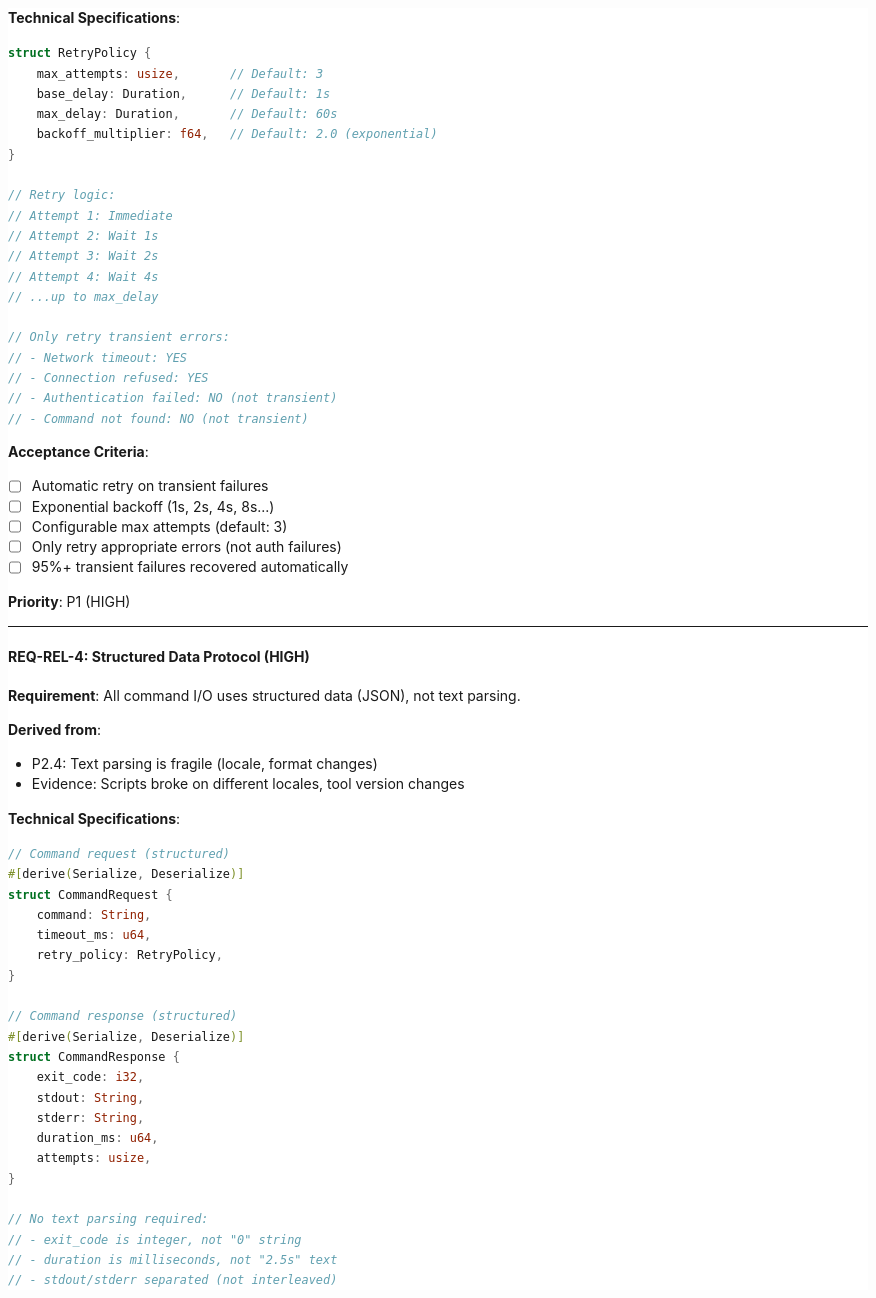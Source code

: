 **Technical Specifications**:
```rust
struct RetryPolicy {
    max_attempts: usize,       // Default: 3
    base_delay: Duration,      // Default: 1s
    max_delay: Duration,       // Default: 60s
    backoff_multiplier: f64,   // Default: 2.0 (exponential)
}

// Retry logic:
// Attempt 1: Immediate
// Attempt 2: Wait 1s
// Attempt 3: Wait 2s
// Attempt 4: Wait 4s
// ...up to max_delay

// Only retry transient errors:
// - Network timeout: YES
// - Connection refused: YES
// - Authentication failed: NO (not transient)
// - Command not found: NO (not transient)
```

**Acceptance Criteria**:
- [ ] Automatic retry on transient failures
- [ ] Exponential backoff (1s, 2s, 4s, 8s...)
- [ ] Configurable max attempts (default: 3)
- [ ] Only retry appropriate errors (not auth failures)
- [ ] 95%+ transient failures recovered automatically

**Priority**: P1 (HIGH)

---

#### REQ-REL-4: Structured Data Protocol (HIGH)

**Requirement**: All command I/O uses structured data (JSON), not text parsing.

**Derived from**:
- P2.4: Text parsing is fragile (locale, format changes)
- Evidence: Scripts broke on different locales, tool version changes

**Technical Specifications**:
```rust
// Command request (structured)
#[derive(Serialize, Deserialize)]
struct CommandRequest {
    command: String,
    timeout_ms: u64,
    retry_policy: RetryPolicy,
}

// Command response (structured)
#[derive(Serialize, Deserialize)]
struct CommandResponse {
    exit_code: i32,
    stdout: String,
    stderr: String,
    duration_ms: u64,
    attempts: usize,
}

// No text parsing required:
// - exit_code is integer, not "0" string
// - duration is milliseconds, not "2.5s" text
// - stdout/stderr separated (not interleaved)
```